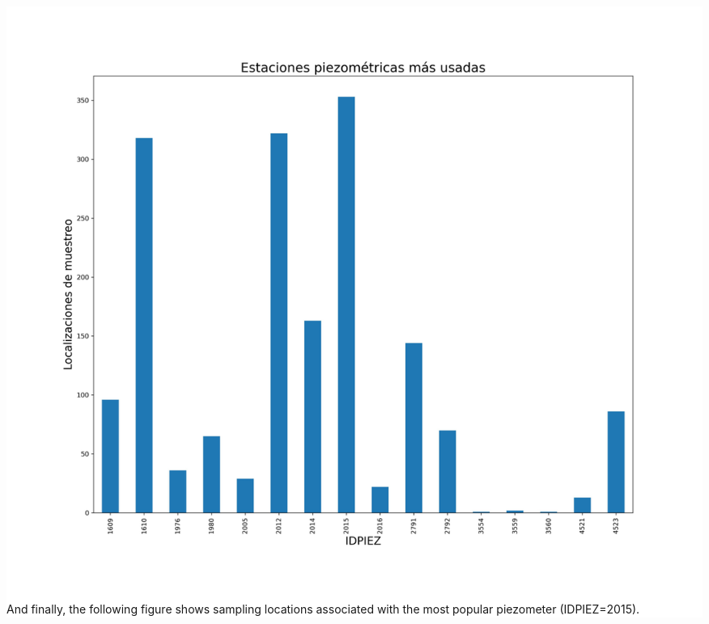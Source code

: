 ![association between sampling and piezometer locations histogram ](/sample_images/localizaciones_asociadas_a_piezometros.jpg)

And finally, the following figure shows sampling locations associated with the most popular piezometer (IDPIEZ=2015).
